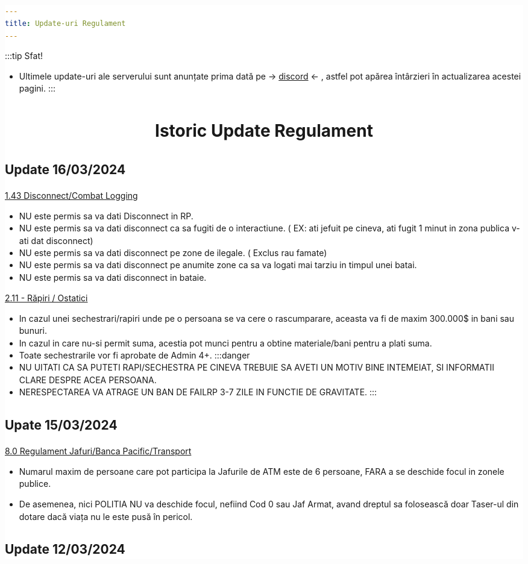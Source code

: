 ```yaml
---
title: Update-uri Regulament
---
```


:::tip Sfat!
- Ultimele update-uri ale serverului sunt anunțate prima dată pe -> [discord](https://discord.gg/furyro) <- , astfel pot apărea întârzieri în actualizarea acestei pagini.
:::

##

# <center> Istoric Update Regulament </center>

## Update 16/03/2024

[1.43 Disconnect/Combat Logging](/informatii/regulament.html#_1-43-disconnect-in-roleplay-combat-logging)

- NU este permis sa va dati Disconnect in RP.
- NU este permis sa va dati disconnect ca sa fugiti de o interactiune. ( EX: ati jefuit pe cineva, ati fugit 1 minut in zona publica v-ati dat disconnect)
- NU este permis sa va dati disconnect pe zone de ilegale. ( Exclus rau famate)
- NU este permis sa va dati disconnect pe anumite zone ca sa va logati mai tarziu in timpul unei batai.
- NU este permis sa va dati disconnect in bataie.

[2.11 - Răpiri / Ostatici](/informatii/regulament.html#_2-0-rapirea-ostatici)

- In cazul unei sechestrari/rapiri unde pe o persoana se va cere o rascumparare, aceasta va fi de maxim 300.000$ in bani sau bunuri. 
- In cazul in care nu-si permit suma, acestia pot munci pentru a obtine materiale/bani pentru a plati suma. 
- Toate sechestrarile vor fi aprobate de Admin 4+.
:::danger
- NU UITATI CA SA PUTETI RAPI/SECHESTRA PE CINEVA TREBUIE SA AVETI UN MOTIV BINE INTEMEIAT, SI INFORMATII CLARE DESPRE ACEA PERSOANA. 
- NERESPECTAREA VA ATRAGE UN BAN DE FAILRP 3-7 ZILE IN FUNCTIE DE GRAVITATE.
:::

## Upate 15/03/2024

[8.0 Regulament Jafuri/Banca Pacific/Transport](/informatii/regulament.html#_8-0-regulament-jaf-banca-pacific-transport)

- Numarul maxim de persoane  care pot participa la Jafurile de ATM este de 6 persoane, FARA a se deschide focul in zonele publice.

- De asemenea, nici POLITIA NU va deschide focul, nefiind Cod 0 sau Jaf Armat, avand dreptul sa folosească doar Taser-ul din dotare dacă viața nu le este pusă în pericol.

## Update 12/03/2024

